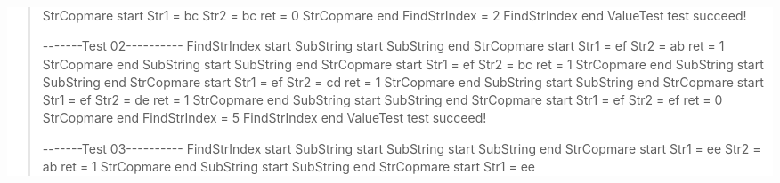 > StrCopmare start
> Str1 = bc
> Str2 = bc
> ret = 0
> StrCopmare end
> FindStrIndex = 2
> FindStrIndex end
> ValueTest test succeed!
>
> -------Test 02----------
> FindStrIndex start
> SubString start
> SubString end
> StrCopmare start
> Str1 = ef
> Str2 = ab
> ret = 1
> StrCopmare end
> SubString start
> SubString end
> StrCopmare start
> Str1 = ef
> Str2 = bc
> ret = 1
> StrCopmare end
> SubString start
> SubString end
> StrCopmare start
> Str1 = ef
> Str2 = cd
> ret = 1
> StrCopmare end
> SubString start
> SubString end
> StrCopmare start
> Str1 = ef
> Str2 = de
> ret = 1
> StrCopmare end
> SubString start
> SubString end
> StrCopmare start
> Str1 = ef
> Str2 = ef
> ret = 0
> StrCopmare end
> FindStrIndex = 5
> FindStrIndex end
> ValueTest test succeed!
>
> -------Test 03----------
> FindStrIndex start
> SubString start
> SubString start
> SubString end
> StrCopmare start
> Str1 = ee
> Str2 = ab
> ret = 1
> StrCopmare end
> SubString start
> SubString end
> StrCopmare start
> Str1 = ee